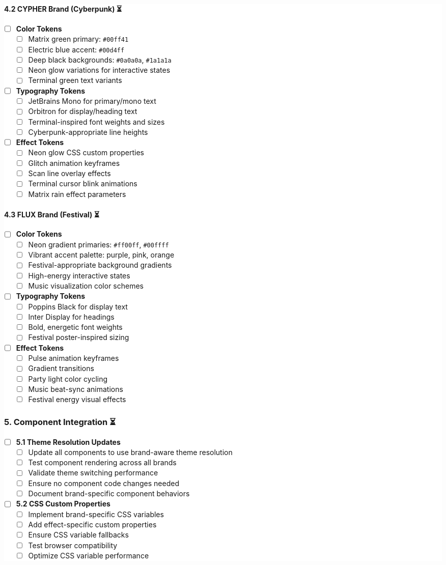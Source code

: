 #### **4.2 CYPHER Brand (Cyberpunk)** ⏳
- [ ] **Color Tokens**
  - [ ] Matrix green primary: `#00ff41`
  - [ ] Electric blue accent: `#00d4ff`  
  - [ ] Deep black backgrounds: `#0a0a0a`, `#1a1a1a`
  - [ ] Neon glow variations for interactive states
  - [ ] Terminal green text variants

- [ ] **Typography Tokens**
  - [ ] JetBrains Mono for primary/mono text
  - [ ] Orbitron for display/heading text
  - [ ] Terminal-inspired font weights and sizes
  - [ ] Cyberpunk-appropriate line heights

- [ ] **Effect Tokens**
  - [ ] Neon glow CSS custom properties
  - [ ] Glitch animation keyframes
  - [ ] Scan line overlay effects
  - [ ] Terminal cursor blink animations
  - [ ] Matrix rain effect parameters

#### **4.3 FLUX Brand (Festival)** ⏳
- [ ] **Color Tokens**
  - [ ] Neon gradient primaries: `#ff00ff`, `#00ffff`
  - [ ] Vibrant accent palette: purple, pink, orange
  - [ ] Festival-appropriate background gradients
  - [ ] High-energy interactive states
  - [ ] Music visualization color schemes

- [ ] **Typography Tokens**
  - [ ] Poppins Black for display text
  - [ ] Inter Display for headings
  - [ ] Bold, energetic font weights
  - [ ] Festival poster-inspired sizing

- [ ] **Effect Tokens**
  - [ ] Pulse animation keyframes
  - [ ] Gradient transitions
  - [ ] Party light color cycling
  - [ ] Music beat-sync animations
  - [ ] Festival energy visual effects

### **5. Component Integration** ⏳
- [ ] **5.1 Theme Resolution Updates**
  - [ ] Update all components to use brand-aware theme resolution
  - [ ] Test component rendering across all brands
  - [ ] Validate theme switching performance
  - [ ] Ensure no component code changes needed
  - [ ] Document brand-specific component behaviors

- [ ] **5.2 CSS Custom Properties**
  - [ ] Implement brand-specific CSS variables
  - [ ] Add effect-specific custom properties
  - [ ] Ensure CSS variable fallbacks
  - [ ] Test browser compatibility
  - [ ] Optimize CSS variable performance
